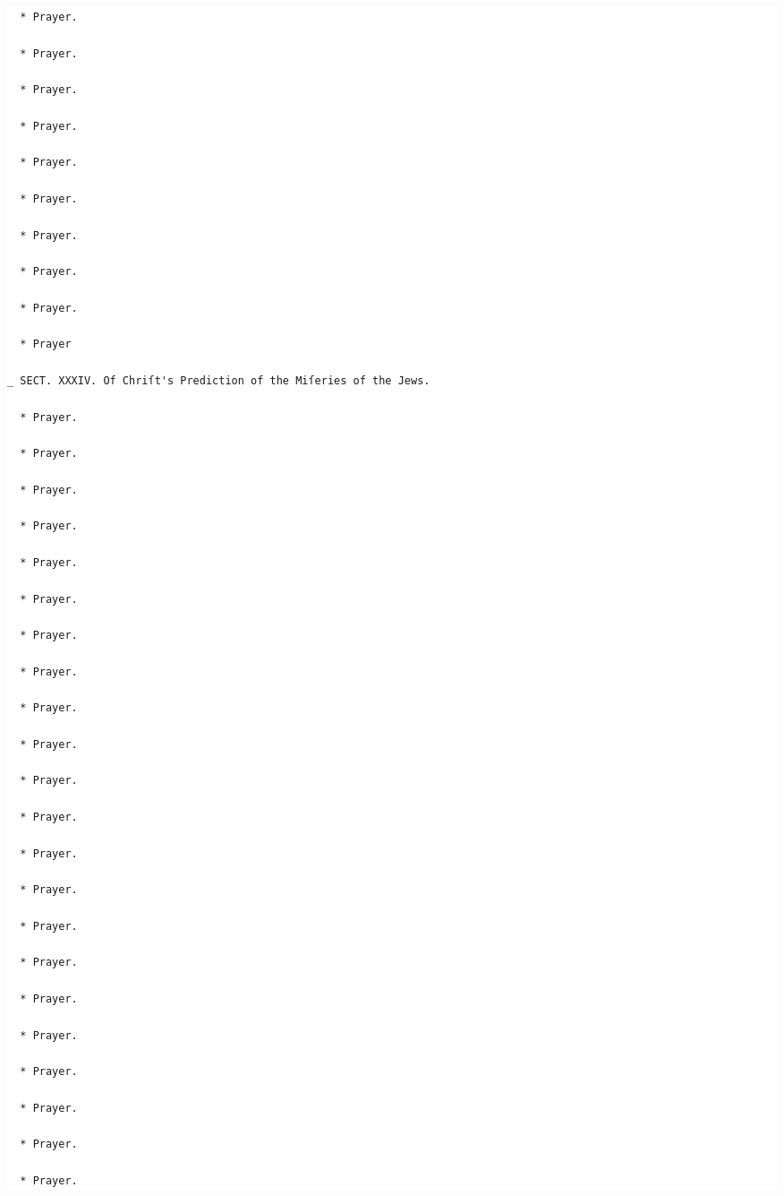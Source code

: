      * Prayer.

      * Prayer.

      * Prayer.

      * Prayer.

      * Prayer.

      * Prayer.

      * Prayer.

      * Prayer.

      * Prayer.

      * Prayer

    _ SECT. XXXIV. Of Chriſt's Prediction of the Miſeries of the Jews.

      * Prayer.

      * Prayer.

      * Prayer.

      * Prayer.

      * Prayer.

      * Prayer.

      * Prayer.

      * Prayer.

      * Prayer.

      * Prayer.

      * Prayer.

      * Prayer.

      * Prayer.

      * Prayer.

      * Prayer.

      * Prayer.

      * Prayer.

      * Prayer.

      * Prayer.

      * Prayer.

      * Prayer.

      * Prayer.
